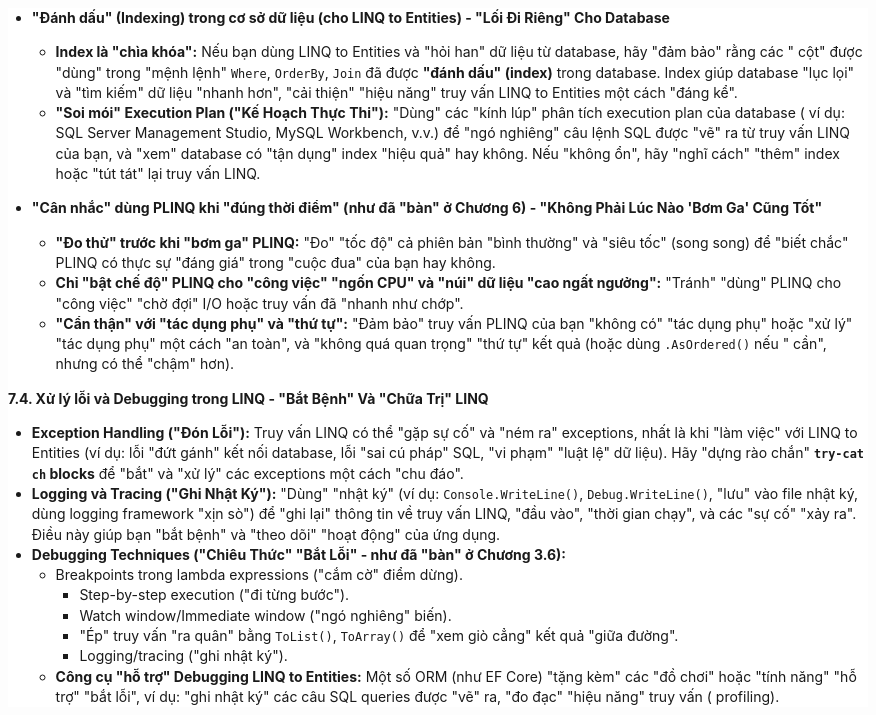 - **"Đánh dấu" (Indexing) trong cơ sở dữ liệu (cho LINQ to Entities) - "Lối Đi Riêng" Cho Database**

    - **Index là "chìa khóa":** Nếu bạn dùng LINQ to Entities và "hỏi han" dữ liệu từ database, hãy "đảm bảo" rằng các "
      cột" được "dùng" trong "mệnh lệnh" `Where`, `OrderBy`, `Join` đã được **"đánh dấu" (index)** trong database. Index
      giúp database "lục lọi" và "tìm kiếm" dữ liệu "nhanh hơn", "cải thiện" "hiệu năng" truy vấn LINQ to Entities một
      cách "đáng kể".
    - **"Soi mói" Execution Plan ("Kế Hoạch Thực Thi"):** "Dùng" các "kính lúp" phân tích execution plan của database (
      ví dụ: SQL Server Management Studio, MySQL Workbench, v.v.) để "ngó nghiêng" câu lệnh SQL được "vẽ" ra từ truy vấn
      LINQ của bạn, và "xem" database có "tận dụng" index "hiệu quả" hay không. Nếu "không ổn", hãy "nghĩ cách" "thêm"
      index hoặc "tút tát" lại truy vấn LINQ.

- **"Cân nhắc" dùng PLINQ khi "đúng thời điểm" (như đã "bàn" ở Chương 6) - "Không Phải Lúc Nào 'Bơm Ga' Cũng Tốt"**
    - **"Đo thử" trước khi "bơm ga" PLINQ:** "Đo" "tốc độ" cả phiên bản "bình thường" và "siêu tốc" (song song) để "biết
      chắc" PLINQ có thực sự "đáng giá" trong "cuộc đua" của bạn hay không.
    - **Chỉ "bật chế độ" PLINQ cho "công việc" "ngốn CPU" và "núi" dữ liệu "cao ngất ngưởng":** "Tránh" "dùng" PLINQ
      cho "công việc" "chờ đợi" I/O hoặc truy vấn đã "nhanh như chớp".
    - **"Cẩn thận" với "tác dụng phụ" và "thứ tự":** "Đảm bảo" truy vấn PLINQ của bạn "không có" "tác dụng phụ" hoặc "xử
      lý" "tác dụng phụ" một cách "an toàn", và "không quá quan trọng" "thứ tự" kết quả (hoặc dùng `.AsOrdered()` nếu "
      cần", nhưng có thể "chậm" hơn).

**7.4. Xử lý lỗi và Debugging trong LINQ - "Bắt Bệnh" Và "Chữa Trị" LINQ**

- **Exception Handling ("Đón Lỗi"):** Truy vấn LINQ có thể "gặp sự cố" và "ném ra" exceptions, nhất là khi "làm việc"
  với LINQ to Entities (ví dụ: lỗi "đứt gánh" kết nối database, lỗi "sai cú pháp" SQL, "vi phạm" "luật lệ" dữ liệu).
  Hãy "dựng rào chắn" **`try-catch` blocks** để "bắt" và "xử lý" các exceptions một cách "chu đáo".
- **Logging và Tracing ("Ghi Nhật Ký"):** "Dùng" "nhật ký" (ví dụ: `Console.WriteLine()`, `Debug.WriteLine()`, "lưu" vào
  file nhật ký, dùng logging framework "xịn sò") để "ghi lại" thông tin về truy vấn LINQ, "đầu vào", "thời gian chạy",
  và các "sự cố" "xảy ra". Điều này giúp bạn "bắt bệnh" và "theo dõi" "hoạt động" của ứng dụng.
- **Debugging Techniques ("Chiêu Thức" "Bắt Lỗi" - như đã "bàn" ở Chương 3.6):**
    - Breakpoints trong lambda expressions ("cắm cờ" điểm dừng).
        - Step-by-step execution ("đi từng bước").
        - Watch window/Immediate window ("ngó nghiêng" biến).
        - "Ép" truy vấn "ra quân" bằng `ToList()`, `ToArray()` để "xem giò cẳng" kết quả "giữa đường".
        - Logging/tracing ("ghi nhật ký").
    - **Công cụ "hỗ trợ" Debugging LINQ to Entities:** Một số ORM (như EF Core) "tặng kèm" các "đồ chơi" hoặc "tính
      năng" "hỗ trợ" "bắt lỗi", ví dụ: "ghi nhật ký" các câu SQL queries được "vẽ" ra, "đo đạc" "hiệu năng" truy vấn (
      profiling).
